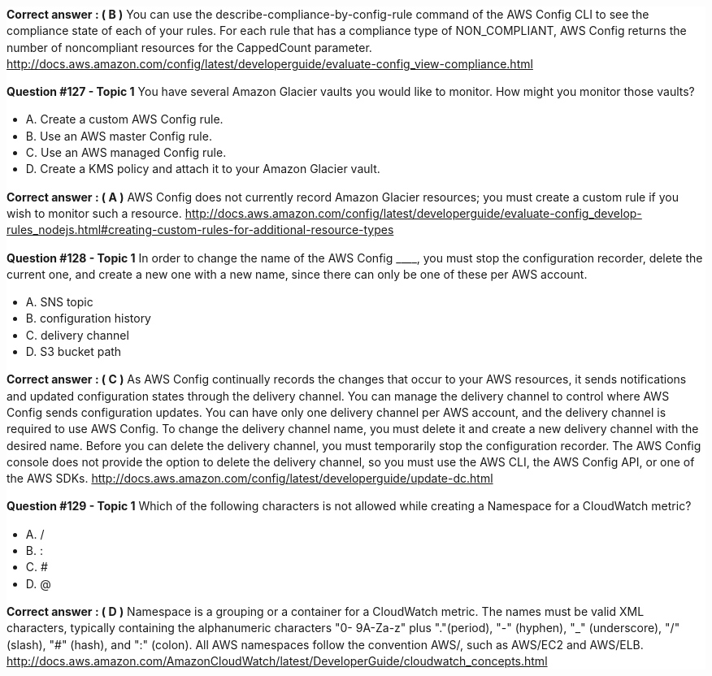 **Correct answer : ( B )**
You can use the describe-compliance-by-config-rule command of the AWS Config CLI to see the compliance state of each of your rules. For each rule that has a compliance type of NON_COMPLIANT, AWS Config returns the number of noncompliant resources for the CappedCount parameter.
http://docs.aws.amazon.com/config/latest/developerguide/evaluate-config_view-compliance.html

**Question #127 - Topic 1**
You have several Amazon Glacier vaults you would like to monitor. How might you monitor those vaults?

- A. Create a custom AWS Config rule.
- B. Use an AWS master Config rule.
- C. Use an AWS managed Config rule.
- D. Create a KMS policy and attach it to your Amazon Glacier vault.

**Correct answer : ( A )**
AWS Config does not currently record Amazon Glacier resources; you must create a custom rule if you wish to monitor such a resource.
http://docs.aws.amazon.com/config/latest/developerguide/evaluate-config_develop-rules_nodejs.html#creating-custom-rules-for-additional-resource-types

**Question #128 - Topic 1**
In order to change the name of the AWS Config ____, you must stop the configuration recorder, delete the current one, and create a new one with a new name, since there can only be one of these per AWS account.

- A. SNS topic
- B. configuration history
- C. delivery channel
- D. S3 bucket path

**Correct answer : ( C )**
As AWS Config continually records the changes that occur to your AWS resources, it sends notifications and updated configuration states through the delivery channel. You can manage the delivery channel to control where AWS Config sends configuration updates. You can have only one delivery channel per AWS account, and the delivery channel is required to use AWS Config. To change the delivery channel name, you must delete it and create a new delivery channel with the desired name. Before you can delete the delivery channel, you must temporarily stop the configuration recorder. The AWS Config console does not provide the option to delete the delivery channel, so you must use the AWS CLI, the AWS Config API, or one of the AWS SDKs.
http://docs.aws.amazon.com/config/latest/developerguide/update-dc.html

**Question #129 - Topic 1**
Which of the following characters is not allowed while creating a Namespace for a CloudWatch metric?

- A. /
- B. :
- C. #
- D. @

**Correct answer : ( D )**
Namespace is a grouping or a container for a CloudWatch metric. The names must be valid XML characters, typically containing the alphanumeric characters "0-
9A-Za-z" plus "."(period), "-" (hyphen), "_" (underscore), "/" (slash), "#" (hash), and ":" (colon). All AWS namespaces follow the convention AWS/<service>, such as AWS/EC2 and AWS/ELB.
http://docs.aws.amazon.com/AmazonCloudWatch/latest/DeveloperGuide/cloudwatch_concepts.html
